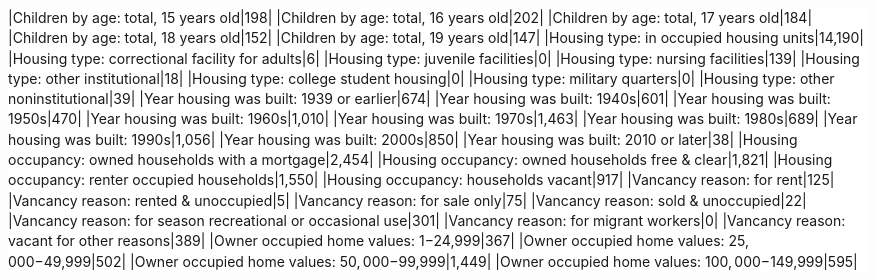 |Children by age: total, 15 years old|198|
|Children by age: total, 16 years old|202|
|Children by age: total, 17 years old|184|
|Children by age: total, 18 years old|152|
|Children by age: total, 19 years old|147|
|Housing type: in occupied housing units|14,190|
|Housing type: correctional facility for adults|6|
|Housing type: juvenile facilities|0|
|Housing type: nursing facilities|139|
|Housing type: other institutional|18|
|Housing type: college student housing|0|
|Housing type: military quarters|0|
|Housing type: other noninstitutional|39|
|Year housing was built: 1939 or earlier|674|
|Year housing was built: 1940s|601|
|Year housing was built: 1950s|470|
|Year housing was built: 1960s|1,010|
|Year housing was built: 1970s|1,463|
|Year housing was built: 1980s|689|
|Year housing was built: 1990s|1,056|
|Year housing was built: 2000s|850|
|Year housing was built: 2010 or later|38|
|Housing occupancy: owned households with a mortgage|2,454|
|Housing occupancy: owned households free & clear|1,821|
|Housing occupancy: renter occupied households|1,550|
|Housing occupancy: households vacant|917|
|Vancancy reason: for rent|125|
|Vancancy reason: rented & unoccupied|5|
|Vancancy reason: for sale only|75|
|Vancancy reason: sold & unoccupied|22|
|Vancancy reason: for season recreational or occasional use|301|
|Vancancy reason: for migrant workers|0|
|Vancancy reason: vacant for other reasons|389|
|Owner occupied home values: $1-$24,999|367|
|Owner occupied home values: $25,000-$49,999|502|
|Owner occupied home values: $50,000-$99,999|1,449|
|Owner occupied home values: $100,000-$149,999|595|